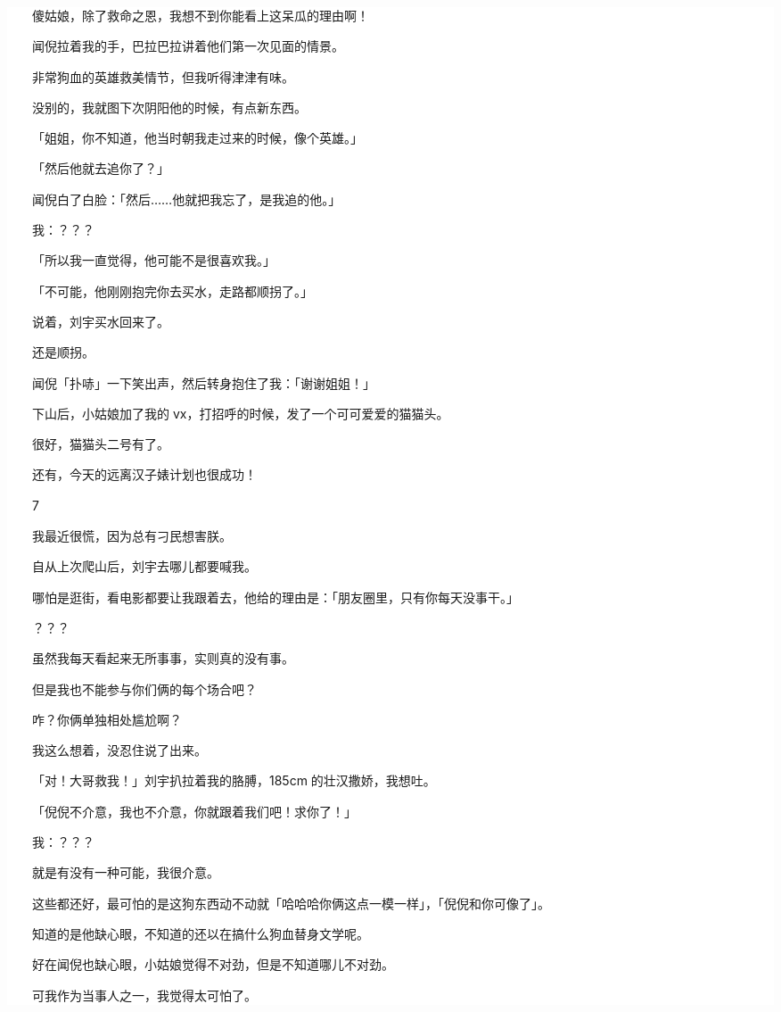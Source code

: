 &emsp;&emsp;傻姑娘，除了救命之恩，我想不到你能看上这呆瓜的理由啊！  
  
&emsp;&emsp;闻倪拉着我的手，巴拉巴拉讲着他们第一次见面的情景。  
  
&emsp;&emsp;非常狗血的英雄救美情节，但我听得津津有味。  
  
&emsp;&emsp;没别的，我就图下次阴阳他的时候，有点新东西。  
  
&emsp;&emsp;「姐姐，你不知道，他当时朝我走过来的时候，像个英雄。」  
  
&emsp;&emsp;「然后他就去追你了？」  
  
&emsp;&emsp;闻倪白了白脸：「然后……他就把我忘了，是我追的他。」  
  
&emsp;&emsp;我：？？？  
  
&emsp;&emsp;「所以我一直觉得，他可能不是很喜欢我。」  
  
&emsp;&emsp;「不可能，他刚刚抱完你去买水，走路都顺拐了。」  
  
&emsp;&emsp;说着，刘宇买水回来了。  
  
&emsp;&emsp;还是顺拐。  
  
&emsp;&emsp;闻倪「扑哧」一下笑出声，然后转身抱住了我：「谢谢姐姐！」  
  
&emsp;&emsp;下山后，小姑娘加了我的 vx，打招呼的时候，发了一个可可爱爱的猫猫头。  
  
&emsp;&emsp;很好，猫猫头二号有了。  
  
&emsp;&emsp;还有，今天的远离汉子婊计划也很成功！  
  
&emsp;&emsp;7  
  
&emsp;&emsp;我最近很慌，因为总有刁民想害朕。  
  
&emsp;&emsp;自从上次爬山后，刘宇去哪儿都要喊我。  
  
&emsp;&emsp;哪怕是逛街，看电影都要让我跟着去，他给的理由是：「朋友圈里，只有你每天没事干。」  
  
&emsp;&emsp;？？？  
  
&emsp;&emsp;虽然我每天看起来无所事事，实则真的没有事。  
  
&emsp;&emsp;但是我也不能参与你们俩的每个场合吧？  
  
&emsp;&emsp;咋？你俩单独相处尴尬啊？  
  
&emsp;&emsp;我这么想着，没忍住说了出来。  
  
&emsp;&emsp;「对！大哥救我！」刘宇扒拉着我的胳膊，185cm 的壮汉撒娇，我想吐。  
  
&emsp;&emsp;「倪倪不介意，我也不介意，你就跟着我们吧！求你了！」  
  
&emsp;&emsp;我：？？？  
  
&emsp;&emsp;就是有没有一种可能，我很介意。  
  
&emsp;&emsp;这些都还好，最可怕的是这狗东西动不动就「哈哈哈你俩这点一模一样」，「倪倪和你可像了」。  
  
&emsp;&emsp;知道的是他缺心眼，不知道的还以在搞什么狗血替身文学呢。  
  
&emsp;&emsp;好在闻倪也缺心眼，小姑娘觉得不对劲，但是不知道哪儿不对劲。  
  
&emsp;&emsp;可我作为当事人之一，我觉得太可怕了。  
  